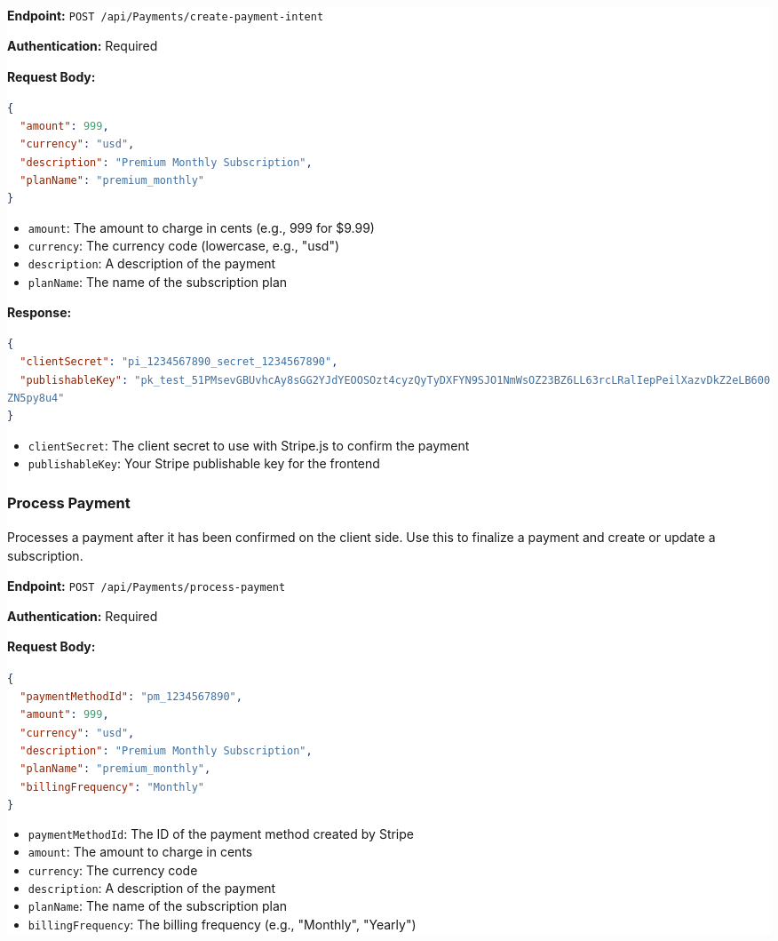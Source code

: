 **Endpoint:** `POST /api/Payments/create-payment-intent`

**Authentication:** Required

**Request Body:**

```json
{
  "amount": 999,
  "currency": "usd",
  "description": "Premium Monthly Subscription",
  "planName": "premium_monthly"
}
```

- `amount`: The amount to charge in cents (e.g., 999 for $9.99)
- `currency`: The currency code (lowercase, e.g., "usd")
- `description`: A description of the payment
- `planName`: The name of the subscription plan

**Response:**

```json
{
  "clientSecret": "pi_1234567890_secret_1234567890",
  "publishableKey": "pk_test_51PMsevGBUvhcAy8sGG2YJdYEOOSOzt4cyzQyTyDXFYN9SJO1NmWsOZ23BZ6LL63rcLRalIepPeilXazvDkZ2eLB600ZN5py8u4"
}
```

- `clientSecret`: The client secret to use with Stripe.js to confirm the payment
- `publishableKey`: Your Stripe publishable key for the frontend

### Process Payment

Processes a payment after it has been confirmed on the client side. Use this to finalize a payment and create or update a subscription.

**Endpoint:** `POST /api/Payments/process-payment`

**Authentication:** Required

**Request Body:**

```json
{
  "paymentMethodId": "pm_1234567890",
  "amount": 999,
  "currency": "usd",
  "description": "Premium Monthly Subscription",
  "planName": "premium_monthly",
  "billingFrequency": "Monthly"
}
```

- `paymentMethodId`: The ID of the payment method created by Stripe
- `amount`: The amount to charge in cents
- `currency`: The currency code
- `description`: A description of the payment
- `planName`: The name of the subscription plan
- `billingFrequency`: The billing frequency (e.g., "Monthly", "Yearly")

